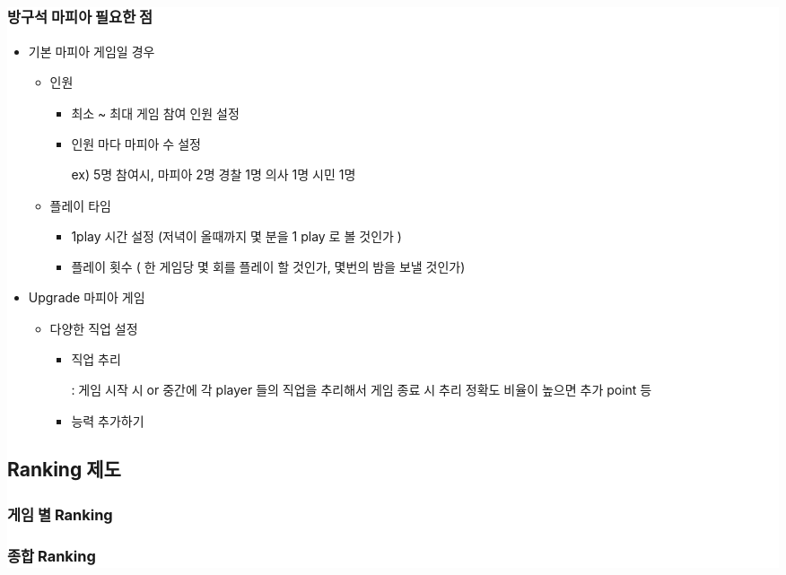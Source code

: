 ### 방구석 마피아  필요한 점

- 기본 마피아 게임일 경우

  - 인원

    - 최소 ~ 최대 게임 참여 인원 설정

    - 인원 마다 마피아 수 설정

      ex) 5명 참여시, 마피아 2명 경찰 1명 의사 1명 시민 1명 

  - 플레이 타임

    - 1play 시간 설정 (저녁이 올때까지 몇 분을 1 play 로 볼 것인가 )

    - 플레이 횟수 ( 한 게임당 몇 회를 플레이 할 것인가, 몇번의 밤을 보낼 것인가)

    

- Upgrade 마피아 게임

  - 다양한 직업 설정

    - 직업 추리

      : 게임 시작 시 or 중간에 각 player 들의 직업을 추리해서 게임 종료 시 추리 정확도 비율이 높으면 추가 point 등

    - 능력 추가하기





## Ranking 제도

### 게임 별 Ranking

### 종합 Ranking

